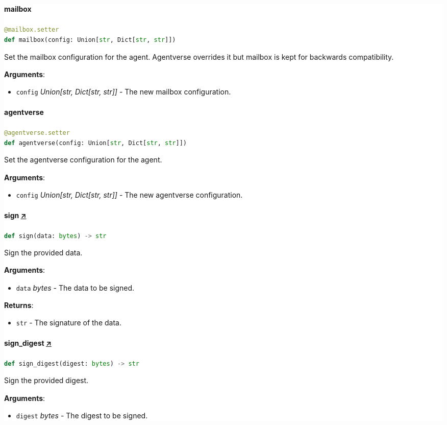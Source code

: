 

#### mailbox

```python
@mailbox.setter
def mailbox(config: Union[str, Dict[str, str]])
```

Set the mailbox configuration for the agent.
Agentverse overrides it but mailbox is kept for backwards compatibility.

**Arguments**:

- `config` _Union[str, Dict[str, str]]_ - The new mailbox configuration.



#### agentverse

```python
@agentverse.setter
def agentverse(config: Union[str, Dict[str, str]])
```

Set the agentverse configuration for the agent.

**Arguments**:

- `config` _Union[str, Dict[str, str]]_ - The new agentverse configuration.



#### sign [↗](https://github.com/fetchai/uAgents/blob/main/python/src/uagents/agent.py#L686)
```python
def sign(data: bytes) -> str
```

Sign the provided data.

**Arguments**:

- `data` _bytes_ - The data to be signed.
  

**Returns**:

- `str` - The signature of the data.



#### sign_digest [↗](https://github.com/fetchai/uAgents/blob/main/python/src/uagents/agent.py#L699)
```python
def sign_digest(digest: bytes) -> str
```

Sign the provided digest.

**Arguments**:

- `digest` _bytes_ - The digest to be signed.
  